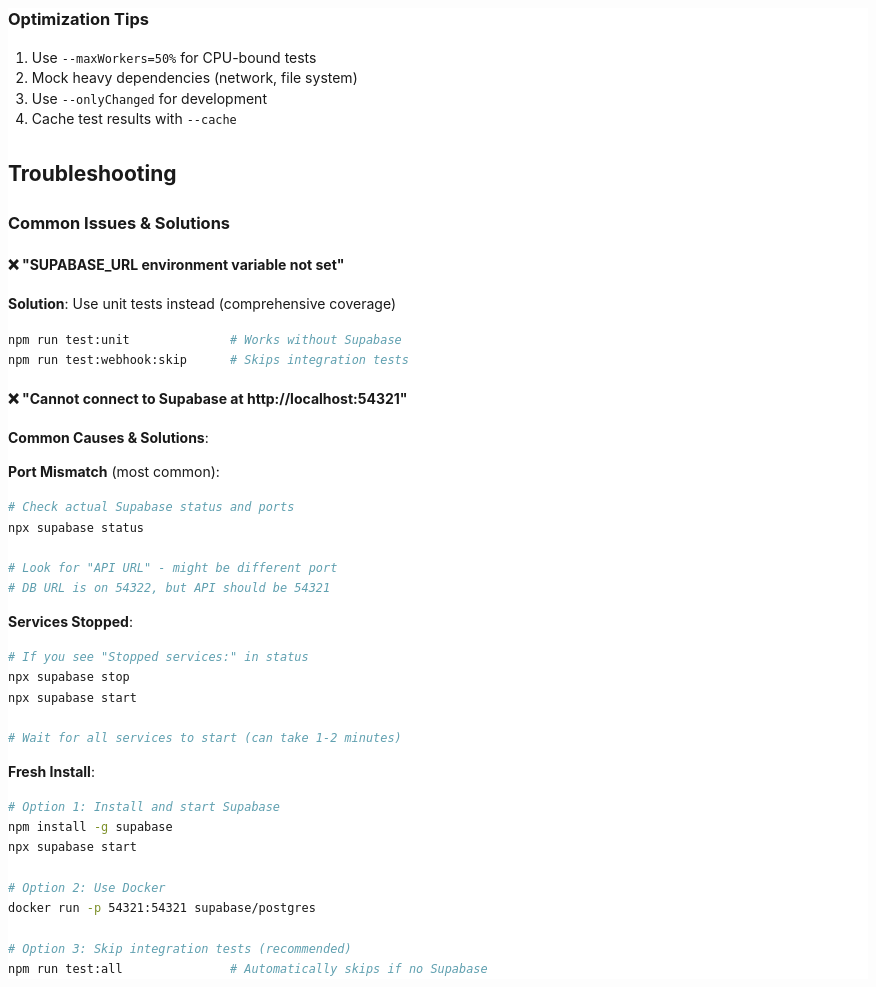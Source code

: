 ### Optimization Tips

1. Use `--maxWorkers=50%` for CPU-bound tests
2. Mock heavy dependencies (network, file system)
3. Use `--onlyChanged` for development
4. Cache test results with `--cache`

## Troubleshooting

### Common Issues & Solutions

#### ❌ "SUPABASE_URL environment variable not set"
**Solution**: Use unit tests instead (comprehensive coverage)
```bash
npm run test:unit              # Works without Supabase
npm run test:webhook:skip      # Skips integration tests
```

#### ❌ "Cannot connect to Supabase at http://localhost:54321"
**Common Causes & Solutions**:

**Port Mismatch** (most common):
```bash
# Check actual Supabase status and ports
npx supabase status

# Look for "API URL" - might be different port
# DB URL is on 54322, but API should be 54321
```

**Services Stopped**:
```bash
# If you see "Stopped services:" in status
npx supabase stop
npx supabase start

# Wait for all services to start (can take 1-2 minutes)
```

**Fresh Install**:
```bash
# Option 1: Install and start Supabase
npm install -g supabase
npx supabase start

# Option 2: Use Docker
docker run -p 54321:54321 supabase/postgres

# Option 3: Skip integration tests (recommended)
npm run test:all               # Automatically skips if no Supabase
```
